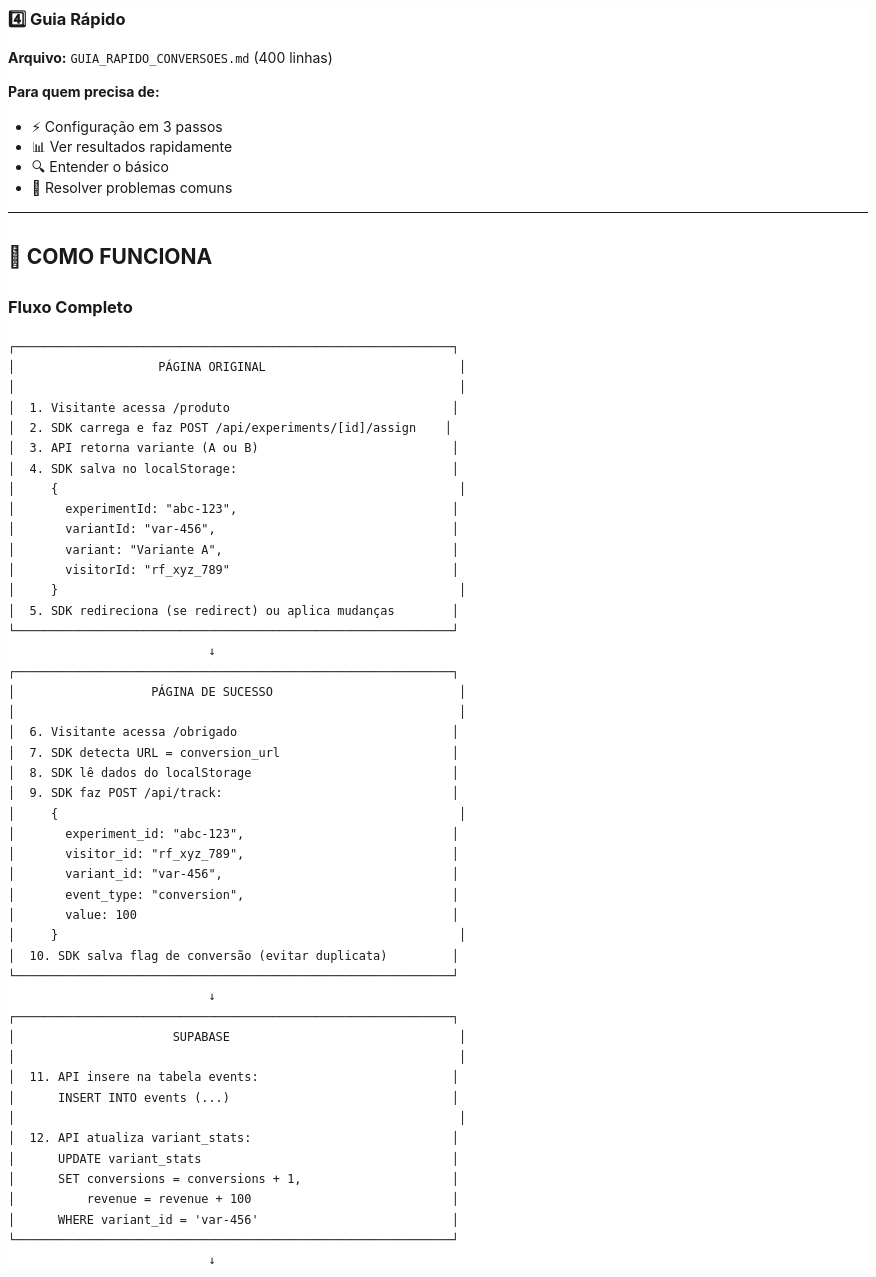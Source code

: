 
### 4️⃣ Guia Rápido

**Arquivo:** `GUIA_RAPIDO_CONVERSOES.md` (400 linhas)

**Para quem precisa de:**
- ⚡ Configuração em 3 passos
- 📊 Ver resultados rapidamente
- 🔍 Entender o básico
- 🐛 Resolver problemas comuns

---

## 🔄 COMO FUNCIONA

### Fluxo Completo

```
┌─────────────────────────────────────────────────────────────┐
│                    PÁGINA ORIGINAL                           │
│                                                              │
│  1. Visitante acessa /produto                               │
│  2. SDK carrega e faz POST /api/experiments/[id]/assign    │
│  3. API retorna variante (A ou B)                           │
│  4. SDK salva no localStorage:                              │
│     {                                                        │
│       experimentId: "abc-123",                              │
│       variantId: "var-456",                                 │
│       variant: "Variante A",                                │
│       visitorId: "rf_xyz_789"                               │
│     }                                                        │
│  5. SDK redireciona (se redirect) ou aplica mudanças        │
└─────────────────────────────────────────────────────────────┘
                            ↓
┌─────────────────────────────────────────────────────────────┐
│                   PÁGINA DE SUCESSO                          │
│                                                              │
│  6. Visitante acessa /obrigado                              │
│  7. SDK detecta URL = conversion_url                        │
│  8. SDK lê dados do localStorage                            │
│  9. SDK faz POST /api/track:                                │
│     {                                                        │
│       experiment_id: "abc-123",                             │
│       visitor_id: "rf_xyz_789",                             │
│       variant_id: "var-456",                                │
│       event_type: "conversion",                             │
│       value: 100                                            │
│     }                                                        │
│  10. SDK salva flag de conversão (evitar duplicata)         │
└─────────────────────────────────────────────────────────────┘
                            ↓
┌─────────────────────────────────────────────────────────────┐
│                      SUPABASE                                │
│                                                              │
│  11. API insere na tabela events:                           │
│      INSERT INTO events (...)                               │
│                                                              │
│  12. API atualiza variant_stats:                            │
│      UPDATE variant_stats                                   │
│      SET conversions = conversions + 1,                     │
│          revenue = revenue + 100                            │
│      WHERE variant_id = 'var-456'                           │
└─────────────────────────────────────────────────────────────┘
                            ↓
```